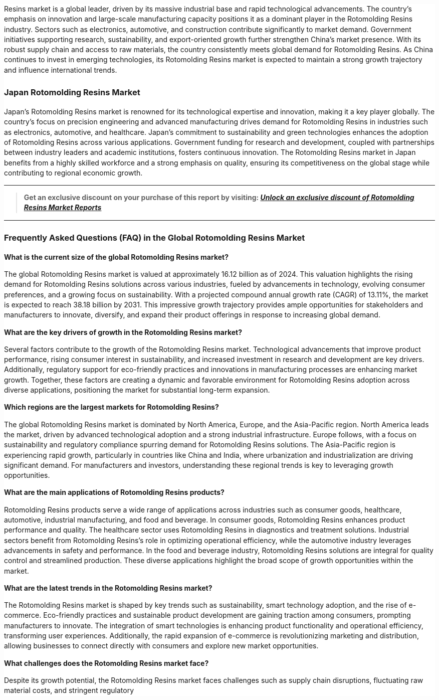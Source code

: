 Resins market is a global leader, driven by its massive industrial base and rapid technological advancements. The country&rsquo;s emphasis on innovation and large-scale manufacturing capacity positions it as a dominant player in the Rotomolding Resins industry. Sectors such as electronics, automotive, and construction contribute significantly to market demand. Government initiatives supporting research, sustainability, and export-oriented growth further strengthen China&rsquo;s market presence. With its robust supply chain and access to raw materials, the country consistently meets global demand for Rotomolding Resins. As China continues to invest in emerging technologies, its Rotomolding Resins market is expected to maintain a strong growth trajectory and influence international trends.</p><h3>Japan Rotomolding Resins Market</h3><p>Japan&rsquo;s Rotomolding Resins market is renowned for its technological expertise and innovation, making it a key player globally. The country&rsquo;s focus on precision engineering and advanced manufacturing drives demand for Rotomolding Resins in industries such as electronics, automotive, and healthcare. Japan&rsquo;s commitment to sustainability and green technologies enhances the adoption of Rotomolding Resins across various applications. Government funding for research and development, coupled with partnerships between industry leaders and academic institutions, fosters continuous innovation. The Rotomolding Resins market in Japan benefits from a highly skilled workforce and a strong emphasis on quality, ensuring its competitiveness on the global stage while contributing to regional economic growth.</p><hr /><blockquote><p><strong>Get an exclusive discount on your purchase of this report by visiting: <em><a href="://marketresearchpulse.com/ask-for-discount/54672?utm_source=Github&amp;utm_medium=019">Unlock an exclusive discount of Rotomolding Resins Market Reports</a></em>&nbsp;</strong></p></blockquote><hr /><h3>Frequently Asked Questions (FAQ) in the Global Rotomolding Resins Market</h3><p><strong>What is the current size of the global Rotomolding Resins market?</strong></p><p>The global Rotomolding Resins market is valued at approximately 16.12 billion as of 2024. This valuation highlights the rising demand for Rotomolding Resins solutions across various industries, fueled by advancements in technology, evolving consumer preferences, and a growing focus on sustainability. With a projected compound annual growth rate (CAGR) of 13.11%, the market is expected to reach 38.18 billion by 2031. This impressive growth trajectory provides ample opportunities for stakeholders and manufacturers to innovate, diversify, and expand their product offerings in response to increasing global demand.</p><p><strong>What are the key drivers of growth in the Rotomolding Resins market?</strong></p><p>Several factors contribute to the growth of the Rotomolding Resins market. Technological advancements that improve product performance, rising consumer interest in sustainability, and increased investment in research and development are key drivers. Additionally, regulatory support for eco-friendly practices and innovations in manufacturing processes are enhancing market growth. Together, these factors are creating a dynamic and favorable environment for Rotomolding Resins adoption across diverse applications, positioning the market for substantial long-term expansion.</p><p><strong>Which regions are the largest markets for Rotomolding Resins?</strong></p><p>The global Rotomolding Resins market is dominated by North America, Europe, and the Asia-Pacific region. North America leads the market, driven by advanced technological adoption and a strong industrial infrastructure. Europe follows, with a focus on sustainability and regulatory compliance spurring demand for Rotomolding Resins solutions. The Asia-Pacific region is experiencing rapid growth, particularly in countries like China and India, where urbanization and industrialization are driving significant demand. For manufacturers and investors, understanding these regional trends is key to leveraging growth opportunities.</p><p><strong>What are the main applications of Rotomolding Resins products?</strong></p><p>Rotomolding Resins products serve a wide range of applications across industries such as consumer goods, healthcare, automotive, industrial manufacturing, and food and beverage. In consumer goods, Rotomolding Resins enhances product performance and quality. The healthcare sector uses Rotomolding Resins in diagnostics and treatment solutions. Industrial sectors benefit from Rotomolding Resins&rsquo;s role in optimizing operational efficiency, while the automotive industry leverages advancements in safety and performance. In the food and beverage industry, Rotomolding Resins solutions are integral for quality control and streamlined production. These diverse applications highlight the broad scope of growth opportunities within the market.</p><p><strong>What are the latest trends in the Rotomolding Resins market?</strong></p><p>The Rotomolding Resins market is shaped by key trends such as sustainability, smart technology adoption, and the rise of e-commerce. Eco-friendly practices and sustainable product development are gaining traction among consumers, prompting manufacturers to innovate. The integration of smart technologies is enhancing product functionality and operational efficiency, transforming user experiences. Additionally, the rapid expansion of e-commerce is revolutionizing marketing and distribution, allowing businesses to connect directly with consumers and explore new market opportunities.</p><p><strong>What challenges does the Rotomolding Resins market face?</strong></p><p>Despite its growth potential, the Rotomolding Resins market faces challenges such as supply chain disruptions, fluctuating raw material costs, and stringent regulatory